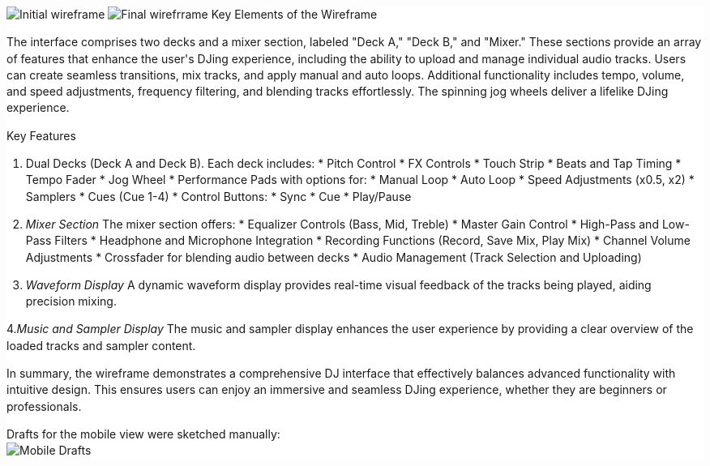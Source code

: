 ![Initial wireframe]()
![Final wirefrrame]()
Key Elements of the Wireframe

The interface comprises two decks and a mixer section, labeled "Deck A," "Deck B," and "Mixer." These sections provide an array of features that enhance the user's DJing experience, including the ability to upload and manage individual audio tracks. Users can create seamless transitions, mix tracks, and apply manual and auto loops. Additional functionality includes tempo, volume, and speed adjustments, frequency filtering, and blending tracks effortlessly. The spinning jog wheels deliver a lifelike DJing experience.

Key Features

1. Dual Decks (Deck A and Deck B). Each deck includes:
        * Pitch Control
        * FX Controls
        * Touch Strip
        * Beats and Tap Timing
        * Tempo Fader
        * Jog Wheel
        * Performance Pads with options for:
                * Manual Loop
                * Auto Loop
                * Speed Adjustments (x0.5, x2)
                * Samplers
                * Cues (Cue 1-4)
        * Control Buttons:
                * Sync
                * Cue
                * Play/Pause

2. *Mixer Section* The mixer section offers:
        * Equalizer Controls (Bass, Mid, Treble)
        * Master Gain Control
        * High-Pass and Low-Pass Filters
        * Headphone and Microphone Integration
        * Recording Functions (Record, Save Mix, Play Mix)
        * Channel Volume Adjustments
        * Crossfader for blending audio between decks
        * Audio Management (Track Selection and Uploading)

3. *Waveform Display* A dynamic waveform display provides real-time visual feedback of the tracks being played, aiding precision mixing.

4.*Music and Sampler Display* The music and sampler display enhances the user experience by providing a clear overview of the loaded tracks and sampler content.

In summary, the wireframe demonstrates a comprehensive DJ interface that effectively balances advanced functionality with intuitive design. This ensures users can enjoy an immersive and seamless DJing experience, whether they are beginners or professionals.



Drafts for the mobile view were sketched manually:  
![Mobile Drafts](assets/images/)
